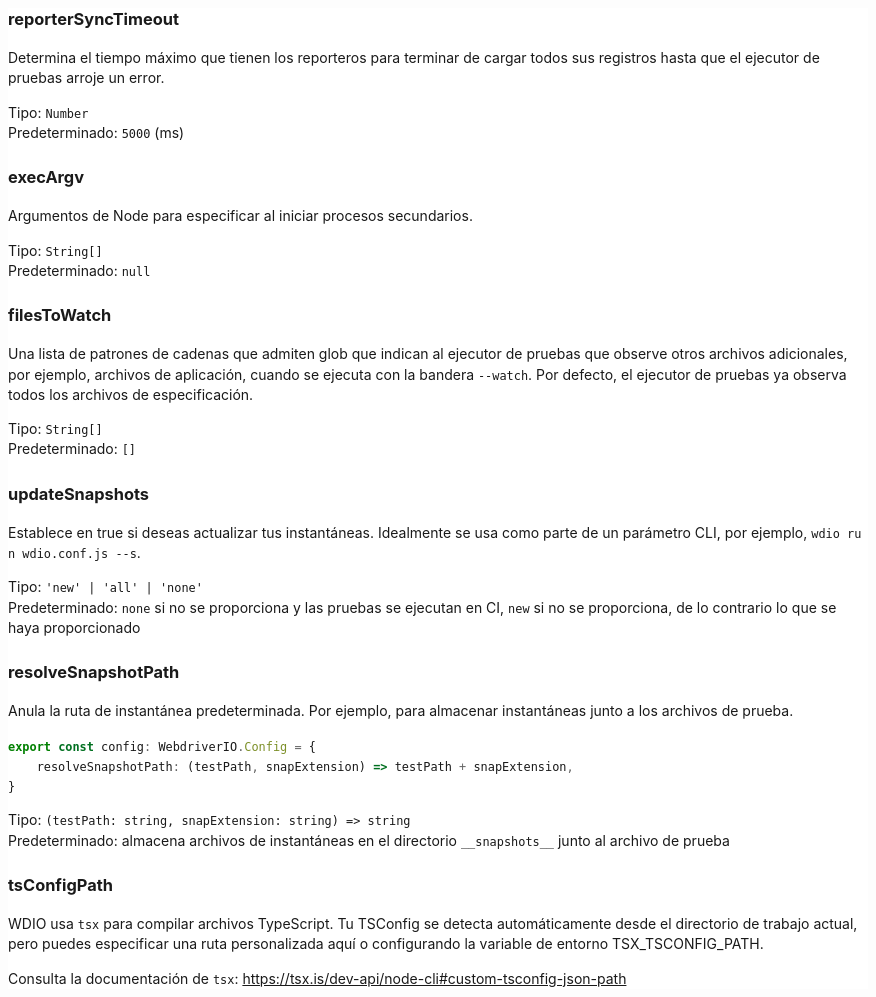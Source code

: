 ### reporterSyncTimeout

Determina el tiempo máximo que tienen los reporteros para terminar de cargar todos sus registros hasta que el ejecutor de pruebas arroje un error.

Tipo: `Number`<br />
Predeterminado: `5000` (ms)

### execArgv

Argumentos de Node para especificar al iniciar procesos secundarios.

Tipo: `String[]`<br />
Predeterminado: `null`

### filesToWatch

Una lista de patrones de cadenas que admiten glob que indican al ejecutor de pruebas que observe otros archivos adicionales, por ejemplo, archivos de aplicación, cuando se ejecuta con la bandera `--watch`. Por defecto, el ejecutor de pruebas ya observa todos los archivos de especificación.

Tipo: `String[]`<br />
Predeterminado: `[]`

### updateSnapshots

Establece en true si deseas actualizar tus instantáneas. Idealmente se usa como parte de un parámetro CLI, por ejemplo, `wdio run wdio.conf.js --s`.

Tipo: `'new' | 'all' | 'none'`<br />
Predeterminado: `none` si no se proporciona y las pruebas se ejecutan en CI, `new` si no se proporciona, de lo contrario lo que se haya proporcionado

### resolveSnapshotPath

Anula la ruta de instantánea predeterminada. Por ejemplo, para almacenar instantáneas junto a los archivos de prueba.

```ts title="wdio.conf.ts"
export const config: WebdriverIO.Config = {
    resolveSnapshotPath: (testPath, snapExtension) => testPath + snapExtension,
}
```

Tipo: `(testPath: string, snapExtension: string) => string`<br />
Predeterminado: almacena archivos de instantáneas en el directorio `__snapshots__` junto al archivo de prueba

### tsConfigPath

WDIO usa `tsx` para compilar archivos TypeScript. Tu TSConfig se detecta automáticamente desde el directorio de trabajo actual, pero puedes especificar una ruta personalizada aquí o configurando la variable de entorno TSX_TSCONFIG_PATH.

Consulta la documentación de `tsx`: https://tsx.is/dev-api/node-cli#custom-tsconfig-json-path
